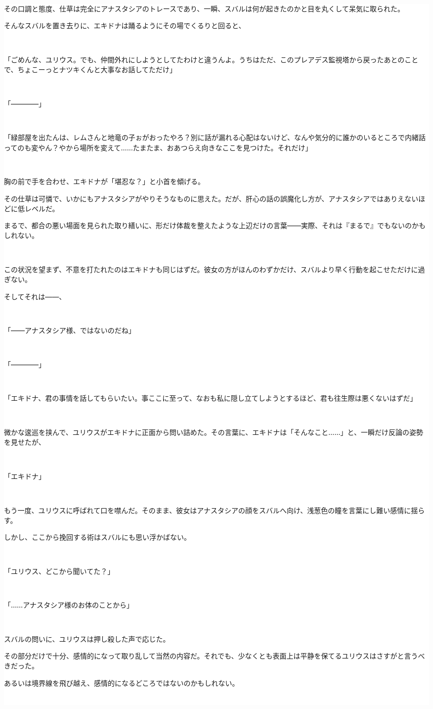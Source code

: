 その口調と態度、仕草は完全にアナスタシアのトレースであり、一瞬、スバルは何が起きたのかと目を丸くして呆気に取られた。

そんなスバルを置き去りに、エキドナは踊るようにその場でくるりと回ると、

　

「ごめんな、ユリウス。でも、仲間外れにしようとしてたわけと違うんよ。うちはただ、このプレアデス監視塔から戻ったあとのことで、ちょこーっとナツキくんと大事なお話してただけ」

　

「――――」

　

「緑部屋を出たんは、レムさんと地竜の子ぉがおったやろ？別に話が漏れる心配はないけど、なんや気分的に誰かのいるところで内緒話ってのも変やん？やから場所を変えて……たまたま、おあつらえ向きなここを見つけた。それだけ」

　

胸の前で手を合わせ、エキドナが「堪忍な？」と小首を傾げる。

その仕草は可憐で、いかにもアナスタシアがやりそうなものに思えた。だが、肝心の話の誤魔化し方が、アナスタシアではありえないほどに低レベルだ。

まるで、都合の悪い場面を見られた取り繕いに、形だけ体裁を整えたような上辺だけの言葉――実際、それは『まるで』でもないのかもしれない。

　

この状況を望まず、不意を打たれたのはエキドナも同じはずだ。彼女の方がほんのわずかだけ、スバルより早く行動を起こせただけに過ぎない。

そしてそれは――、

　

「――アナスタシア様、ではないのだね」

　

「――――」

　

「エキドナ、君の事情を話してもらいたい。事ここに至って、なおも私に隠し立てしようとするほど、君も往生際は悪くないはずだ」

　

微かな逡巡を挟んで、ユリウスがエキドナに正面から問い詰めた。その言葉に、エキドナは「そんなこと……」と、一瞬だけ反論の姿勢を見せたが、

　

「エキドナ」

　

もう一度、ユリウスに呼ばれて口を噤んだ。そのまま、彼女はアナスタシアの顔をスバルへ向け、浅葱色の瞳を言葉にし難い感情に揺らす。

しかし、ここから挽回する術はスバルにも思い浮かばない。

　

「ユリウス、どこから聞いてた？」

　

「……アナスタシア様のお体のことから」

　

スバルの問いに、ユリウスは押し殺した声で応じた。

その部分だけで十分、感情的になって取り乱して当然の内容だ。それでも、少なくとも表面上は平静を保てるユリウスはさすがと言うべきだった。

あるいは境界線を飛び越え、感情的になるどころではないのかもしれない。

　